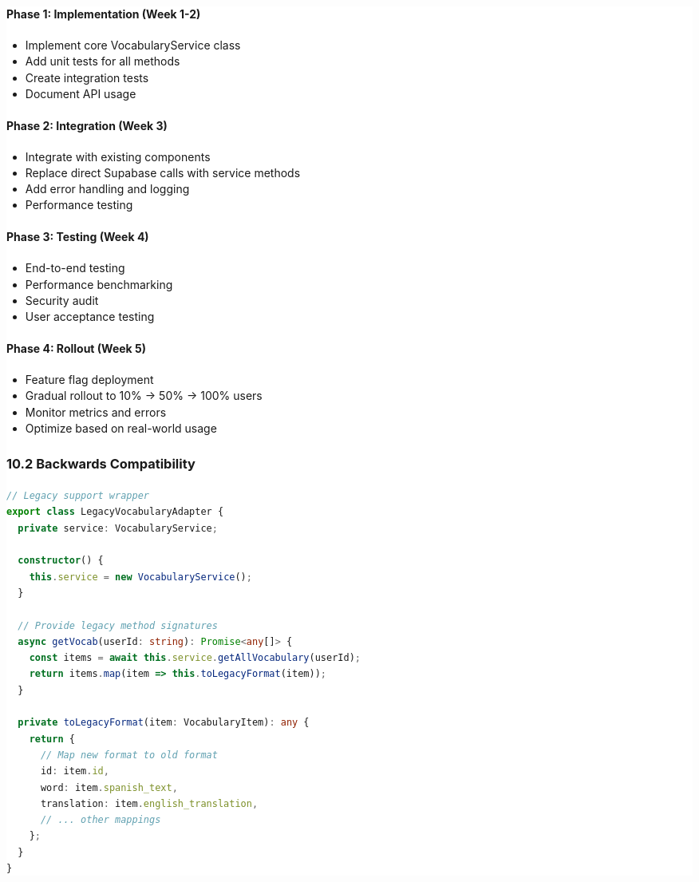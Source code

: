 #### Phase 1: Implementation (Week 1-2)
- Implement core VocabularyService class
- Add unit tests for all methods
- Create integration tests
- Document API usage

#### Phase 2: Integration (Week 3)
- Integrate with existing components
- Replace direct Supabase calls with service methods
- Add error handling and logging
- Performance testing

#### Phase 3: Testing (Week 4)
- End-to-end testing
- Performance benchmarking
- Security audit
- User acceptance testing

#### Phase 4: Rollout (Week 5)
- Feature flag deployment
- Gradual rollout to 10% → 50% → 100% users
- Monitor metrics and errors
- Optimize based on real-world usage

### 10.2 Backwards Compatibility

```typescript
// Legacy support wrapper
export class LegacyVocabularyAdapter {
  private service: VocabularyService;

  constructor() {
    this.service = new VocabularyService();
  }

  // Provide legacy method signatures
  async getVocab(userId: string): Promise<any[]> {
    const items = await this.service.getAllVocabulary(userId);
    return items.map(item => this.toLegacyFormat(item));
  }

  private toLegacyFormat(item: VocabularyItem): any {
    return {
      // Map new format to old format
      id: item.id,
      word: item.spanish_text,
      translation: item.english_translation,
      // ... other mappings
    };
  }
}
```
